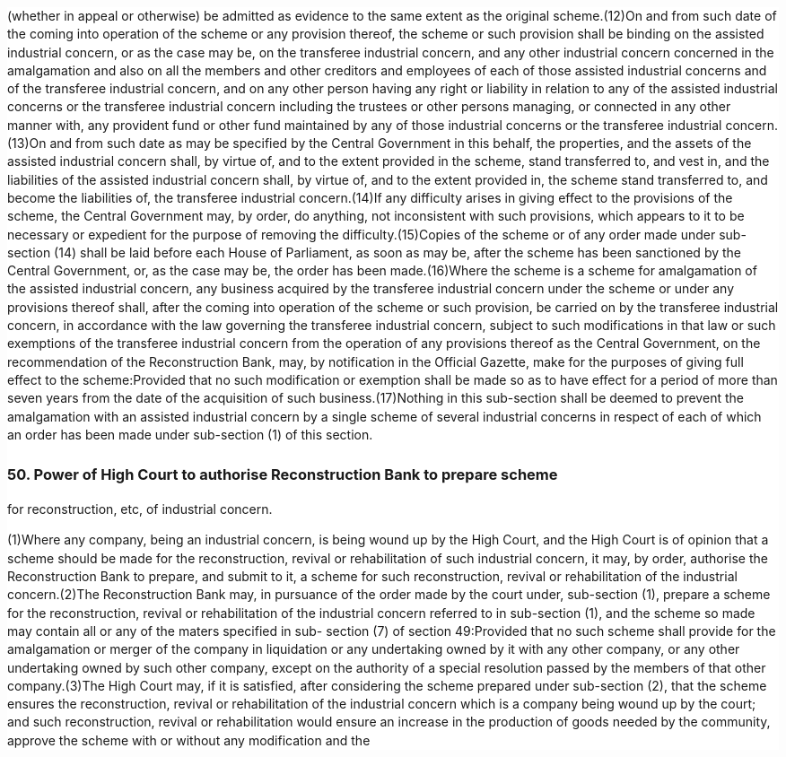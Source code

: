 (whether in appeal or otherwise) be admitted as evidence to the same extent as
the original scheme.(12)On and from such date of the coming into operation of
the scheme or any provision thereof, the scheme or such provision shall be
binding on the assisted industrial concern, or as the case may be, on the
transferee industrial concern, and any other industrial concern concerned in
the amalgamation and also on all the members and other creditors and employees
of each of those assisted industrial concerns and of the transferee industrial
concern, and on any other person having any right or liability in relation to
any of the assisted industrial concerns or the transferee industrial concern
including the trustees or other persons managing, or connected in any other
manner with, any provident fund or other fund maintained by any of those
industrial concerns or the transferee industrial concern.(13)On and from such
date as may be specified by the Central Government in this behalf, the
properties, and the assets of the assisted industrial concern shall, by virtue
of, and to the extent provided in the scheme, stand transferred to, and vest
in, and the liabilities of the assisted industrial concern shall, by virtue
of, and to the extent provided in, the scheme stand transferred to, and become
the liabilities of, the transferee industrial concern.(14)If any difficulty
arises in giving effect to the provisions of the scheme, the Central
Government may, by order, do anything, not inconsistent with such provisions,
which appears to it to be necessary or expedient for the purpose of removing
the difficulty.(15)Copies of the scheme or of any order made under sub-section
(14) shall be laid before each House of Parliament, as soon as may be, after
the scheme has been sanctioned by the Central Government, or, as the case may
be, the order has been made.(16)Where the scheme is a scheme for amalgamation
of the assisted industrial concern, any business acquired by the transferee
industrial concern under the scheme or under any provisions thereof shall,
after the coming into operation of the scheme or such provision, be carried on
by the transferee industrial concern, in accordance with the law governing the
transferee industrial concern, subject to such modifications in that law or
such exemptions of the transferee industrial concern from the operation of any
provisions thereof as the Central Government, on the recommendation of the
Reconstruction Bank, may, by notification in the Official Gazette, make for
the purposes of giving full effect to the scheme:Provided that no such
modification or exemption shall be made so as to have effect for a period of
more than seven years from the date of the acquisition of such
business.(17)Nothing in this sub-section shall be deemed to prevent the
amalgamation with an assisted industrial concern by a single scheme of several
industrial concerns in respect of each of which an order has been made under
sub-section (1) of this section.

### 50. Power of High Court to authorise Reconstruction Bank to prepare scheme
for reconstruction, etc, of industrial concern.

(1)Where any company, being an industrial concern, is being wound up by the
High Court, and the High Court is of opinion that a scheme should be made for
the reconstruction, revival or rehabilitation of such industrial concern, it
may, by order, authorise the Reconstruction Bank to prepare, and submit to it,
a scheme for such reconstruction, revival or rehabilitation of the industrial
concern.(2)The Reconstruction Bank may, in pursuance of the order made by the
court under, sub-section (1), prepare a scheme for the reconstruction, revival
or rehabilitation of the industrial concern referred to in sub-section (1),
and the scheme so made may contain all or any of the maters specified in sub-
section (7) of section 49:Provided that no such scheme shall provide for the
amalgamation or merger of the company in liquidation or any undertaking owned
by it with any other company, or any other undertaking owned by such other
company, except on the authority of a special resolution passed by the members
of that other company.(3)The High Court may, if it is satisfied, after
considering the scheme prepared under sub-section (2), that the scheme ensures
the reconstruction, revival or rehabilitation of the industrial concern which
is a company being wound up by the court; and such reconstruction, revival or
rehabilitation would ensure an increase in the production of goods needed by
the community, approve the scheme with or without any modification and the